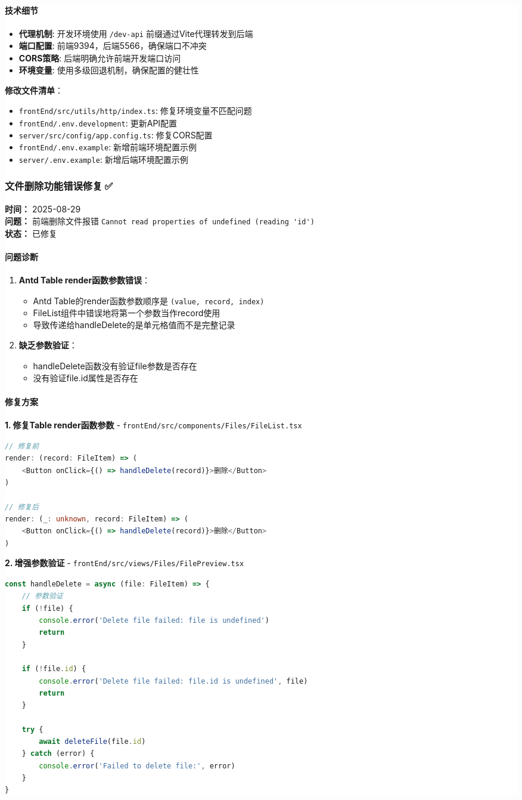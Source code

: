 #### 技术细节

- **代理机制**: 开发环境使用 `/dev-api` 前缀通过Vite代理转发到后端
- **端口配置**: 前端9394，后端5566，确保端口不冲突
- **CORS策略**: 后端明确允许前端开发端口访问
- **环境变量**: 使用多级回退机制，确保配置的健壮性

**修改文件清单**：
- `frontEnd/src/utils/http/index.ts`: 修复环境变量不匹配问题
- `frontEnd/.env.development`: 更新API配置
- `server/src/config/app.config.ts`: 修复CORS配置
- `frontEnd/.env.example`: 新增前端环境配置示例
- `server/.env.example`: 新增后端环境配置示例

### 文件删除功能错误修复 ✅

**时间：** 2025-08-29  
**问题：** 前端删除文件报错 `Cannot read properties of undefined (reading 'id')`  
**状态：** 已修复

#### 问题诊断

1. **Antd Table render函数参数错误**：
   - Antd Table的render函数参数顺序是 `(value, record, index)`
   - FileList组件中错误地将第一个参数当作record使用
   - 导致传递给handleDelete的是单元格值而不是完整记录

2. **缺乏参数验证**：
   - handleDelete函数没有验证file参数是否存在
   - 没有验证file.id属性是否存在

#### 修复方案

**1. 修复Table render函数参数** - `frontEnd/src/components/Files/FileList.tsx`
```typescript
// 修复前
render: (record: FileItem) => (
    <Button onClick={() => handleDelete(record)}>删除</Button>
)

// 修复后
render: (_: unknown, record: FileItem) => (
    <Button onClick={() => handleDelete(record)}>删除</Button>
)
```

**2. 增强参数验证** - `frontEnd/src/views/Files/FilePreview.tsx`
```typescript
const handleDelete = async (file: FileItem) => {
    // 参数验证
    if (!file) {
        console.error('Delete file failed: file is undefined')
        return
    }
    
    if (!file.id) {
        console.error('Delete file failed: file.id is undefined', file)
        return
    }
    
    try {
        await deleteFile(file.id)
    } catch (error) {
        console.error('Failed to delete file:', error)
    }
}
```